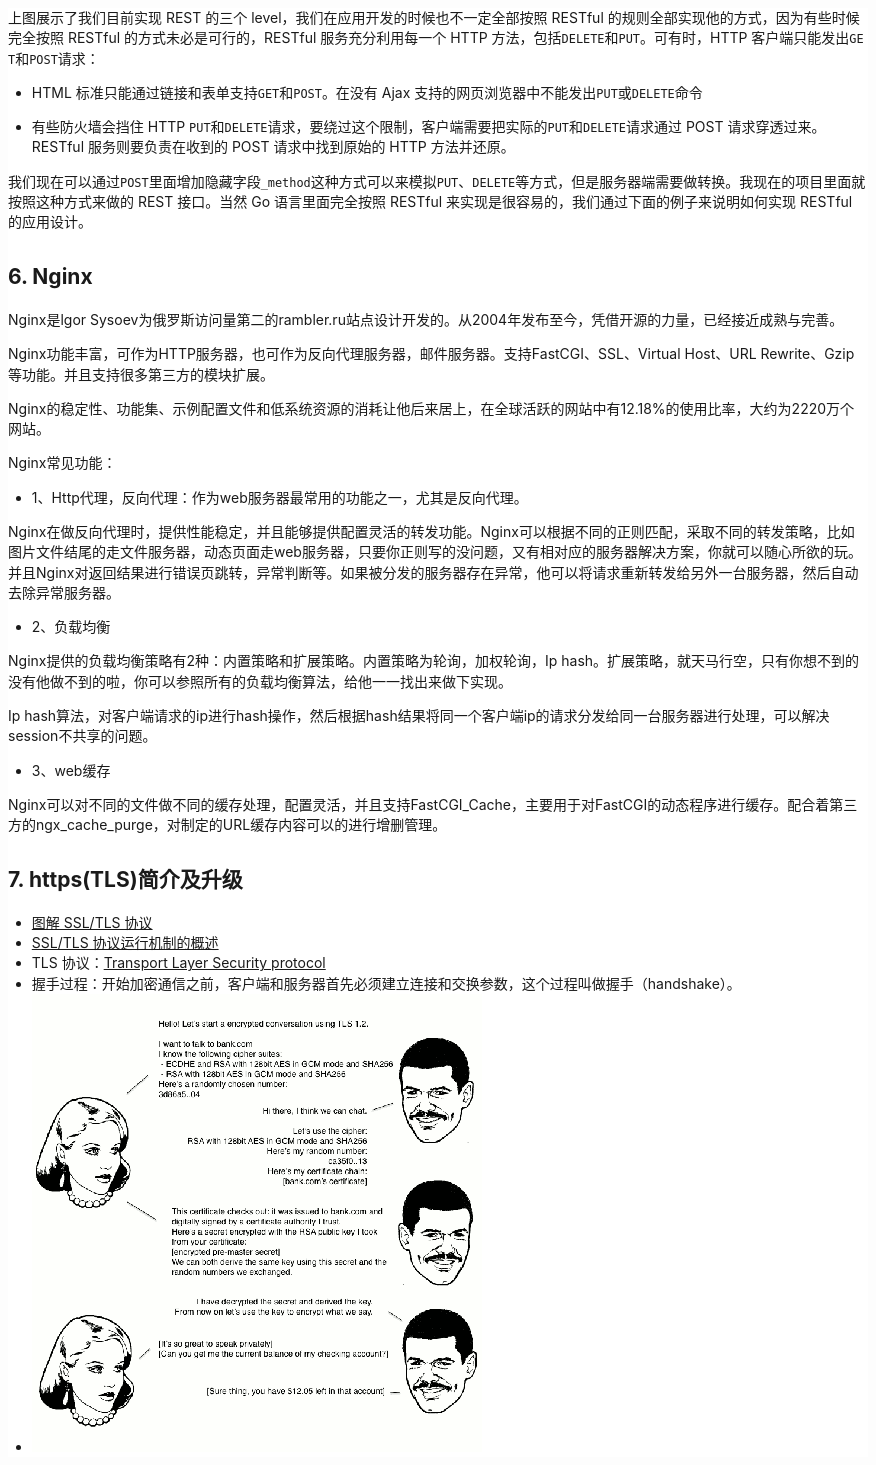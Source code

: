 上图展示了我们目前实现 REST 的三个 level，我们在应用开发的时候也不一定全部按照 RESTful 的规则全部实现他的方式，因为有些时候完全按照 RESTful 的方式未必是可行的，RESTful 服务充分利用每一个 HTTP 方法，包括`DELETE`和`PUT`。可有时，HTTP 客户端只能发出`GET`和`POST`请求：

- HTML 标准只能通过链接和表单支持`GET`和`POST`。在没有 Ajax 支持的网页浏览器中不能发出`PUT`或`DELETE`命令

- 有些防火墙会挡住 HTTP `PUT`和`DELETE`请求，要绕过这个限制，客户端需要把实际的`PUT`和`DELETE`请求通过 POST 请求穿透过来。RESTful 服务则要负责在收到的 POST 请求中找到原始的 HTTP 方法并还原。

我们现在可以通过`POST`里面增加隐藏字段`_method`这种方式可以来模拟`PUT`、`DELETE`等方式，但是服务器端需要做转换。我现在的项目里面就按照这种方式来做的 REST 接口。当然 Go 语言里面完全按照 RESTful 来实现是很容易的，我们通过下面的例子来说明如何实现 RESTful 的应用设计。

## 6. Nginx 
Nginx是lgor Sysoev为俄罗斯访问量第二的rambler.ru站点设计开发的。从2004年发布至今，凭借开源的力量，已经接近成熟与完善。

Nginx功能丰富，可作为HTTP服务器，也可作为反向代理服务器，邮件服务器。支持FastCGI、SSL、Virtual Host、URL Rewrite、Gzip等功能。并且支持很多第三方的模块扩展。

Nginx的稳定性、功能集、示例配置文件和低系统资源的消耗让他后来居上，在全球活跃的网站中有12.18%的使用比率，大约为2220万个网站。

Nginx常见功能：
- 1、Http代理，反向代理：作为web服务器最常用的功能之一，尤其是反向代理。

Nginx在做反向代理时，提供性能稳定，并且能够提供配置灵活的转发功能。Nginx可以根据不同的正则匹配，采取不同的转发策略，比如图片文件结尾的走文件服务器，动态页面走web服务器，只要你正则写的没问题，又有相对应的服务器解决方案，你就可以随心所欲的玩。并且Nginx对返回结果进行错误页跳转，异常判断等。如果被分发的服务器存在异常，他可以将请求重新转发给另外一台服务器，然后自动去除异常服务器。

- 2、负载均衡

Nginx提供的负载均衡策略有2种：内置策略和扩展策略。内置策略为轮询，加权轮询，Ip hash。扩展策略，就天马行空，只有你想不到的没有他做不到的啦，你可以参照所有的负载均衡算法，给他一一找出来做下实现。

Ip hash算法，对客户端请求的ip进行hash操作，然后根据hash结果将同一个客户端ip的请求分发给同一台服务器进行处理，可以解决session不共享的问题。

- 3、web缓存

Nginx可以对不同的文件做不同的缓存处理，配置灵活，并且支持FastCGI_Cache，主要用于对FastCGI的动态程序进行缓存。配合着第三方的ngx_cache_purge，对制定的URL缓存内容可以的进行增删管理。

## 7. https(TLS)简介及升级

- [图解 SSL/TLS 协议](http://www.ruanyifeng.com/blog/2014/09/illustration-ssl.html)
- [SSL/TLS 协议运行机制的概述](http://www.ruanyifeng.com/blog/2014/02/ssl_tls.html)
- TLS 协议：[Transport Layer Security protocol ](https://www.networkworld.com/article/2303073/lan-wan/lan-wan-what-is-transport-layer-security-protocol.html)
- 握手过程：开始加密通信之前，客户端和服务器首先必须建立连接和交换参数，这个过程叫做握手（handshake）。
- ![](/blogImages/http6.png)
